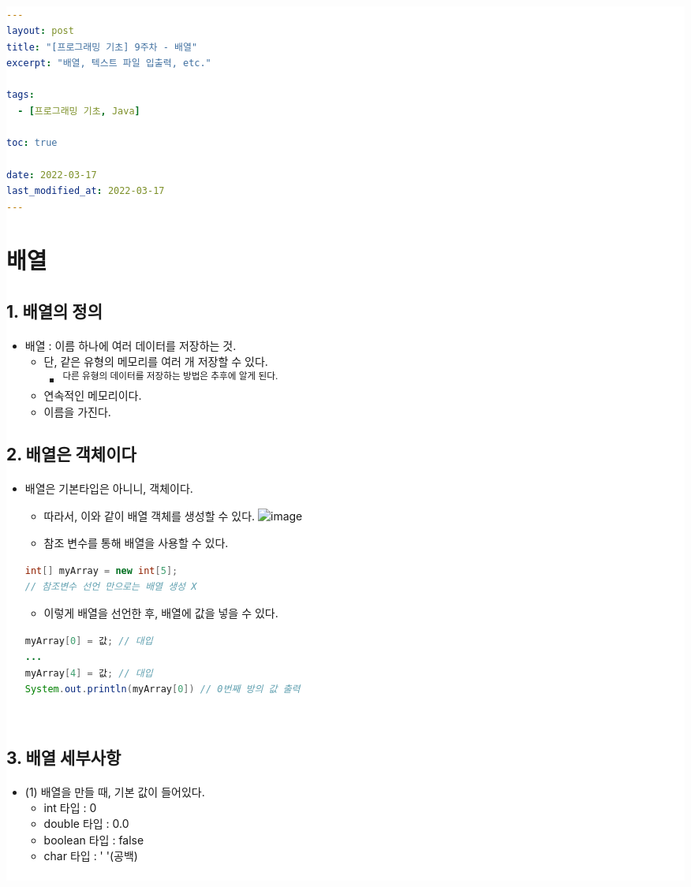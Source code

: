 ```yaml
---
layout: post
title: "[프로그래밍 기초] 9주차 - 배열"
excerpt: "배열, 텍스트 파일 입출력, etc."

tags:
  - [프로그래밍 기초, Java]

toc: true

date: 2022-03-17
last_modified_at: 2022-03-17
---
```

# 배열
## 1. 배열의 정의
- 배열 : 이름 하나에 여러 데이터를 저장하는 것.
  - 단, 같은 유형의 메모리를 여러 개 저장할 수 있다.
    - <sup> 다른 유형의 데이터를 저장하는 방법은 추후에 알게 된다.
  - 연속적인 메모리이다.
  - 이름을 가진다.

## 2. 배열은 객체이다
- 배열은 기본타입은 아니니, 객체이다.
  - 따라서, 이와 같이 배열 객체를 생성할 수 있다.
  ![image](https://i.imgur.com/kzcLFhm.png)

  - 참조 변수를 통해 배열을 사용할 수 있다.
  ```java
  int[] myArray = new int[5]; 
  // 참조변수 선언 만으로는 배열 생성 X
  ```

  - 이렇게 배열을 선언한 후, 배열에 값을 넣을 수 있다.
  ```java
  myArray[0] = 값; // 대입
  ...
  myArray[4] = 값; // 대입
  System.out.println(myArray[0]) // 0번째 방의 값 출력
  ```
  <br>

## 3. 배열 세부사항
- (1) 배열을 만들 때, 기본 값이 들어있다.
  - int 타입 : 0
  - double 타입 : 0.0
  - boolean 타입 : false
  - char 타입 : ' '(공백)  
  <br>
